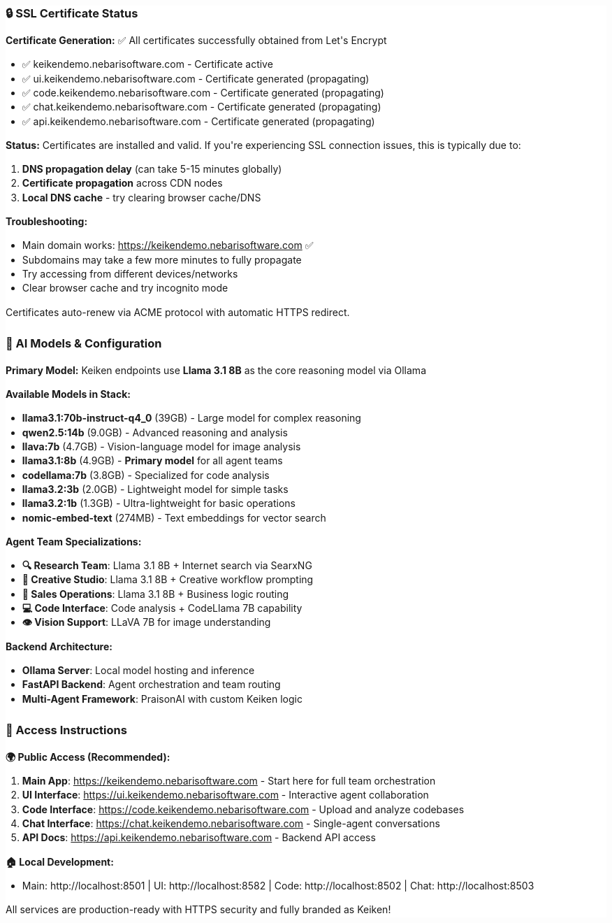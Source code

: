 ### 🔒 SSL Certificate Status

**Certificate Generation:** ✅ All certificates successfully obtained from Let's Encrypt
- ✅ keikendemo.nebarisoftware.com - Certificate active
- ✅ ui.keikendemo.nebarisoftware.com - Certificate generated (propagating)  
- ✅ code.keikendemo.nebarisoftware.com - Certificate generated (propagating)
- ✅ chat.keikendemo.nebarisoftware.com - Certificate generated (propagating)
- ✅ api.keikendemo.nebarisoftware.com - Certificate generated (propagating)

**Status:** Certificates are installed and valid. If you're experiencing SSL connection issues, this is typically due to:
1. **DNS propagation delay** (can take 5-15 minutes globally)
2. **Certificate propagation** across CDN nodes
3. **Local DNS cache** - try clearing browser cache/DNS

**Troubleshooting:**
- Main domain works: https://keikendemo.nebarisoftware.com ✅
- Subdomains may take a few more minutes to fully propagate
- Try accessing from different devices/networks
- Clear browser cache and try incognito mode

Certificates auto-renew via ACME protocol with automatic HTTPS redirect.

### 🤖 AI Models & Configuration

**Primary Model:** Keiken endpoints use **Llama 3.1 8B** as the core reasoning model via Ollama

**Available Models in Stack:**
- **llama3.1:70b-instruct-q4_0** (39GB) - Large model for complex reasoning
- **qwen2.5:14b** (9.0GB) - Advanced reasoning and analysis
- **llava:7b** (4.7GB) - Vision-language model for image analysis
- **llama3.1:8b** (4.9GB) - **Primary model** for all agent teams
- **codellama:7b** (3.8GB) - Specialized for code analysis
- **llama3.2:3b** (2.0GB) - Lightweight model for simple tasks
- **llama3.2:1b** (1.3GB) - Ultra-lightweight for basic operations
- **nomic-embed-text** (274MB) - Text embeddings for vector search

**Agent Team Specializations:**
- **🔍 Research Team**: Llama 3.1 8B + Internet search via SearxNG
- **🎨 Creative Studio**: Llama 3.1 8B + Creative workflow prompting
- **💼 Sales Operations**: Llama 3.1 8B + Business logic routing
- **💻 Code Interface**: Code analysis + CodeLlama 7B capability
- **👁️ Vision Support**: LLaVA 7B for image understanding

**Backend Architecture:**
- **Ollama Server**: Local model hosting and inference
- **FastAPI Backend**: Agent orchestration and team routing
- **Multi-Agent Framework**: PraisonAI with custom Keiken logic

### 📝 Access Instructions

**🌍 Public Access (Recommended):**
1. **Main App**: https://keikendemo.nebarisoftware.com - Start here for full team orchestration
2. **UI Interface**: https://ui.keikendemo.nebarisoftware.com - Interactive agent collaboration  
3. **Code Interface**: https://code.keikendemo.nebarisoftware.com - Upload and analyze codebases
4. **Chat Interface**: https://chat.keikendemo.nebarisoftware.com - Single-agent conversations
5. **API Docs**: https://api.keikendemo.nebarisoftware.com - Backend API access

**🏠 Local Development:**
- Main: http://localhost:8501 | UI: http://localhost:8582 | Code: http://localhost:8502 | Chat: http://localhost:8503

All services are production-ready with HTTPS security and fully branded as Keiken!
